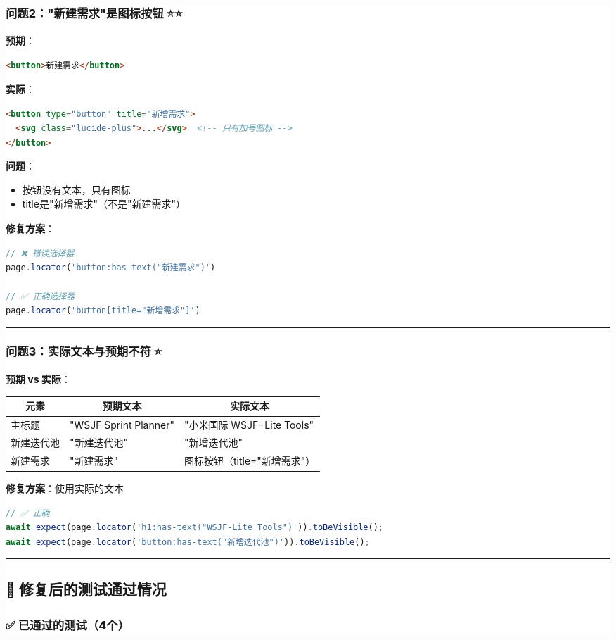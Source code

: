 
### 问题2："新建需求"是图标按钮 ⭐⭐

**预期**：
```html
<button>新建需求</button>
```

**实际**：
```html
<button type="button" title="新增需求">
  <svg class="lucide-plus">...</svg>  <!-- 只有加号图标 -->
</button>
```

**问题**：
- 按钮没有文本，只有图标
- title是"新增需求"（不是"新建需求"）

**修复方案**：
```typescript
// ❌ 错误选择器
page.locator('button:has-text("新建需求")')

// ✅ 正确选择器
page.locator('button[title="新增需求"]')
```

---

### 问题3：实际文本与预期不符 ⭐

**预期 vs 实际**：

| 元素 | 预期文本 | 实际文本 |
|------|---------|---------|
| 主标题 | "WSJF Sprint Planner" | "小米国际 WSJF-Lite Tools" |
| 新建迭代池 | "新建迭代池" | "新增迭代池" |
| 新建需求 | "新建需求" | 图标按钮（title="新增需求"） |

**修复方案**：使用实际的文本

```typescript
// ✅ 正确
await expect(page.locator('h1:has-text("WSJF-Lite Tools")')).toBeVisible();
await expect(page.locator('button:has-text("新增迭代池")')).toBeVisible();
```

---

## 🎯 修复后的测试通过情况

### ✅ 已通过的测试（4个）
